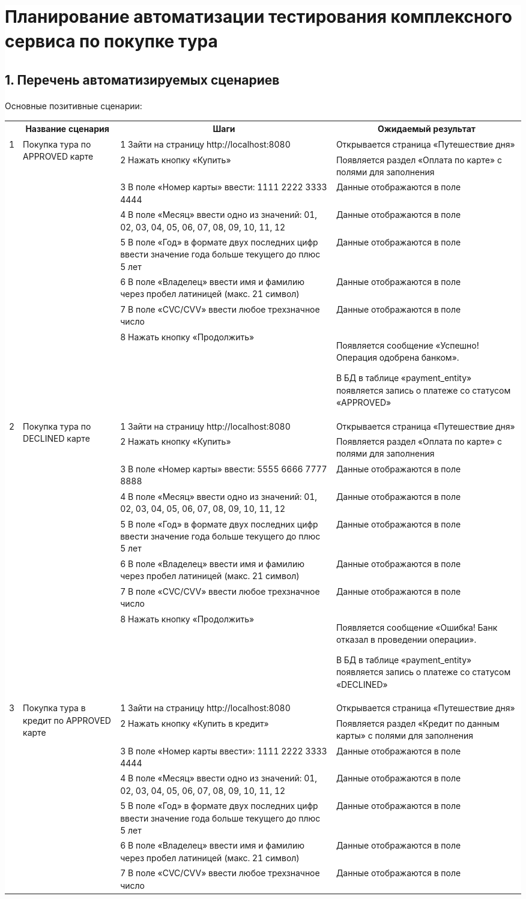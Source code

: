 # **Планирование автоматизации тестирования комплексного сервиса по покупке тура**

## **1\. Перечень автоматизируемых сценариев**

Основные позитивные сценарии:


<table><tr><th colspan="1" valign="top"></th><th colspan="1" valign="top">Название сценария</th><th colspan="1" valign="top">Шаги</th><th colspan="1" valign="top">Ожидаемый результат</th></tr>
<tr><td colspan="1" rowspan="8" valign="top">1</td><td colspan="1" rowspan="8" valign="top">Покупка тура по APPROVED карте</td><td colspan="1" valign="top">1 Зайти на страницу http://localhost:8080</td><td colspan="1" valign="top">Открывается страница «Путешествие дня»</td></tr>
<tr><td colspan="1" valign="top">2 Нажать кнопку «Купить»</td><td colspan="1" valign="top">Появляется раздел «Оплата по карте» с полями для заполнения</td></tr>
<tr><td colspan="1" valign="top">3 В поле «Номер карты» ввести: 1111 2222 3333 4444 </td><td colspan="1" valign="top">Данные отображаются в поле</td></tr>
<tr><td colspan="1" valign="top">4 В поле «Месяц» ввести одно из значений: 01, 02, 03, 04, 05, 06, 07, 08, 09, 10, 11, 12 </td><td colspan="1" valign="top">Данные отображаются в поле</td></tr>
<tr><td colspan="1" valign="top">5 В поле «Год» в формате двух последних цифр ввести значение года больше текущего до плюс 5 лет</td><td colspan="1" valign="top">Данные отображаются в поле</td></tr>
<tr><td colspan="1" valign="top">6 В поле «Владелец» ввести имя и фамилию через пробел латиницей (макс. 21 символ)</td><td colspan="1" valign="top">Данные отображаются в поле</td></tr>
<tr><td colspan="1" valign="top">7 В поле «CVC/CVV» ввести любое трехзначное число</td><td colspan="1" valign="top">Данные отображаются в поле</td></tr>
<tr><td colspan="1" valign="top">8 Нажать кнопку «Продолжить»</td><td colspan="1" valign="top"><p>Появляется сообщение «Успешно! Операция одобрена банком».</p><p>В БД в таблице «payment_entity» появляется запись о платеже со статусом «APPROVED»</p></td></tr>
<tr><td colspan="1" rowspan="8" valign="top">2</td><td colspan="1" rowspan="8" valign="top">Покупка тура по DECLINED  карте</td><td colspan="1" valign="top">1 Зайти на страницу http://localhost:8080</td><td colspan="1" valign="top">Открывается страница «Путешествие дня»</td></tr>
<tr><td colspan="1" valign="top">2 Нажать кнопку «Купить»</td><td colspan="1" valign="top">Появляется раздел «Оплата по карте» с полями для заполнения</td></tr>
<tr><td colspan="1" valign="top">3 В поле «Номер карты» ввести: 5555 6666 7777 8888  </td><td colspan="1" valign="top">Данные отображаются в поле</td></tr>
<tr><td colspan="1" valign="top">4 В поле «Месяц» ввести одно из значений: 01, 02, 03, 04, 05, 06, 07, 08, 09, 10, 11, 12 </td><td colspan="1" valign="top">Данные отображаются в поле</td></tr>
<tr><td colspan="1" valign="top">5 В поле «Год» в формате двух последних цифр ввести значение года больше текущего до плюс 5 лет</td><td colspan="1" valign="top">Данные отображаются в поле</td></tr>
<tr><td colspan="1" valign="top">6 В поле «Владелец» ввести имя и фамилию через пробел латиницей (макс. 21 символ)</td><td colspan="1" valign="top">Данные отображаются в поле</td></tr>
<tr><td colspan="1" valign="top">7 В поле «CVC/CVV» ввести любое трехзначное число</td><td colspan="1" valign="top">Данные отображаются в поле</td></tr>
<tr><td colspan="1" valign="top">8 Нажать кнопку «Продолжить»</td><td colspan="1" valign="top"><p>Появляется сообщение «Ошибка! Банк отказал в проведении операции».</p><p>В БД в таблице «payment_entity» появляется запись о платеже со статусом «<a name="__ddelink__8_232159447"></a>DECLINED»</p></td></tr>
<tr><td colspan="1" rowspan="8" valign="top">3</td><td colspan="1" rowspan="8" valign="top">Покупка тура в кредит по APPROVED карте</td><td colspan="1" valign="top">1 Зайти на страницу http://localhost:8080</td><td colspan="1" valign="top">Открывается страница «Путешествие дня»</td></tr>
<tr><td colspan="1" valign="top">2 Нажать кнопку «Купить в кредит»</td><td colspan="1" valign="top">Появляется раздел «Кредит по данным карты» с полями для заполнения</td></tr>
<tr><td colspan="1" valign="top">3 В поле «Номер карты ввести»: 1111 2222 3333 4444 </td><td colspan="1" valign="top">Данные отображаются в поле</td></tr>
<tr><td colspan="1" valign="top">4 В поле «Месяц» ввести одно из значений: 01, 02, 03, 04, 05, 06, 07, 08, 09, 10, 11, 12 </td><td colspan="1" valign="top">Данные отображаются в поле</td></tr>
<tr><td colspan="1" valign="top">5 В поле «Год» в формате двух последних цифр ввести значение года больше текущего до плюс 5 лет</td><td colspan="1" valign="top">Данные отображаются в поле</td></tr>
<tr><td colspan="1" valign="top">6 В поле «Владелец» ввести имя и фамилию через пробел латиницей (макс. 21 символ)</td><td colspan="1" valign="top">Данные отображаются в поле</td></tr>
<tr><td colspan="1" valign="top">7 В поле «CVC/CVV» ввести любое трехзначное число</td><td colspan="1" valign="top">Данные отображаются в поле</td></tr>